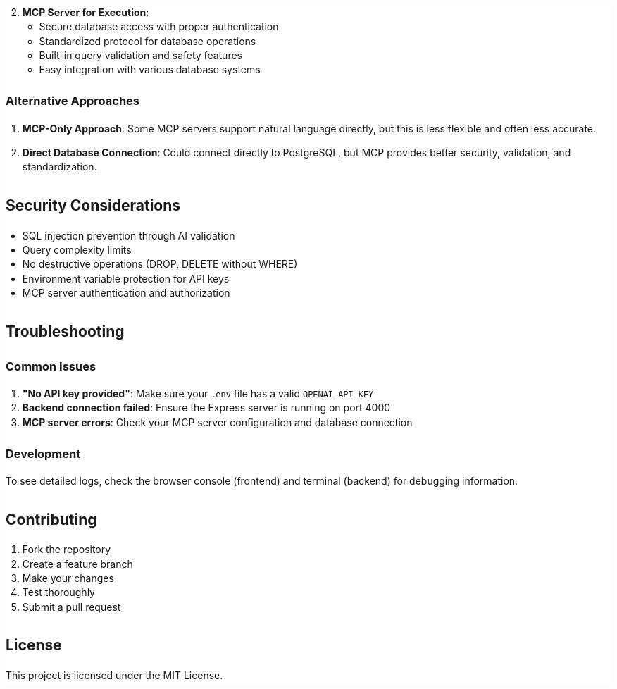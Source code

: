 2. **MCP Server for Execution**:
   - Secure database access with proper authentication
   - Standardized protocol for database operations
   - Built-in query validation and safety features
   - Easy integration with various database systems

### Alternative Approaches

1. **MCP-Only Approach**: Some MCP servers support natural language directly, but this is less flexible and often less accurate.

2. **Direct Database Connection**: Could connect directly to PostgreSQL, but MCP provides better security, validation, and standardization.

## Security Considerations

- SQL injection prevention through AI validation
- Query complexity limits
- No destructive operations (DROP, DELETE without WHERE)
- Environment variable protection for API keys
- MCP server authentication and authorization

## Troubleshooting

### Common Issues

1. **"No API key provided"**: Make sure your `.env` file has a valid `OPENAI_API_KEY`
2. **Backend connection failed**: Ensure the Express server is running on port 4000
3. **MCP server errors**: Check your MCP server configuration and database connection

### Development

To see detailed logs, check the browser console (frontend) and terminal (backend) for debugging information.

## Contributing

1. Fork the repository
2. Create a feature branch
3. Make your changes
4. Test thoroughly
5. Submit a pull request

## License

This project is licensed under the MIT License.
